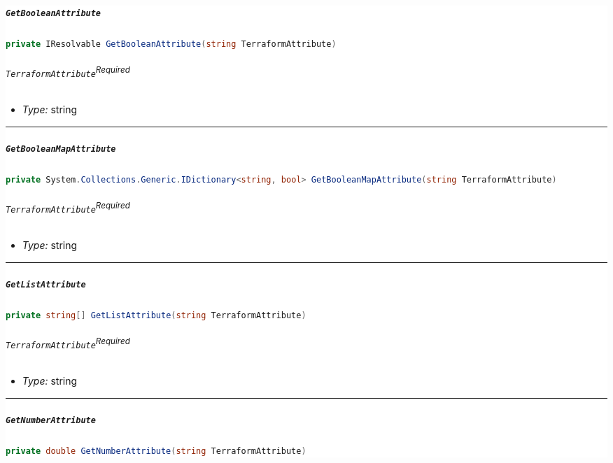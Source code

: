 
##### `GetBooleanAttribute` <a name="GetBooleanAttribute" id="@cdktf/provider-vault.githubUser.GithubUser.getBooleanAttribute"></a>

```csharp
private IResolvable GetBooleanAttribute(string TerraformAttribute)
```

###### `TerraformAttribute`<sup>Required</sup> <a name="TerraformAttribute" id="@cdktf/provider-vault.githubUser.GithubUser.getBooleanAttribute.parameter.terraformAttribute"></a>

- *Type:* string

---

##### `GetBooleanMapAttribute` <a name="GetBooleanMapAttribute" id="@cdktf/provider-vault.githubUser.GithubUser.getBooleanMapAttribute"></a>

```csharp
private System.Collections.Generic.IDictionary<string, bool> GetBooleanMapAttribute(string TerraformAttribute)
```

###### `TerraformAttribute`<sup>Required</sup> <a name="TerraformAttribute" id="@cdktf/provider-vault.githubUser.GithubUser.getBooleanMapAttribute.parameter.terraformAttribute"></a>

- *Type:* string

---

##### `GetListAttribute` <a name="GetListAttribute" id="@cdktf/provider-vault.githubUser.GithubUser.getListAttribute"></a>

```csharp
private string[] GetListAttribute(string TerraformAttribute)
```

###### `TerraformAttribute`<sup>Required</sup> <a name="TerraformAttribute" id="@cdktf/provider-vault.githubUser.GithubUser.getListAttribute.parameter.terraformAttribute"></a>

- *Type:* string

---

##### `GetNumberAttribute` <a name="GetNumberAttribute" id="@cdktf/provider-vault.githubUser.GithubUser.getNumberAttribute"></a>

```csharp
private double GetNumberAttribute(string TerraformAttribute)
```
